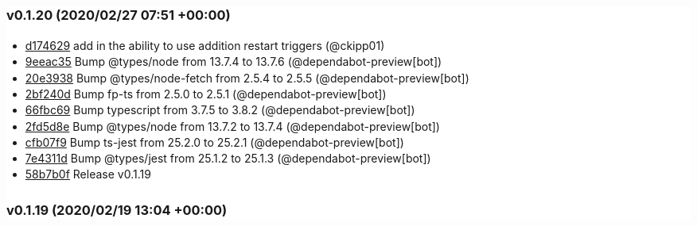### v0.1.20 (2020/02/27 07:51 +00:00)
- [d174629](https://github.com/scalameta/metals-languageclient/commit/d17462976dd7c77650b8d0260787e6accb61f8f8) add in the ability to use addition restart triggers (@ckipp01)
- [9eeac35](https://github.com/scalameta/metals-languageclient/commit/9eeac3585c21c0c45224089d8854e3defb74315f) Bump @types/node from 13.7.4 to 13.7.6 (@dependabot-preview[bot])
- [20e3938](https://github.com/scalameta/metals-languageclient/commit/20e3938a5cbfbcc9cc0cb84d241255c095ea26a0) Bump @types/node-fetch from 2.5.4 to 2.5.5 (@dependabot-preview[bot])
- [2bf240d](https://github.com/scalameta/metals-languageclient/commit/2bf240d87937e966589ee0cb45c0c1b731cbdff9) Bump fp-ts from 2.5.0 to 2.5.1 (@dependabot-preview[bot])
- [66fbc69](https://github.com/scalameta/metals-languageclient/commit/66fbc6986f0944406ddd80327d20fe8ec378ef3e) Bump typescript from 3.7.5 to 3.8.2 (@dependabot-preview[bot])
- [2fd5d8e](https://github.com/scalameta/metals-languageclient/commit/2fd5d8e324ac1e4b34ea8f10c003ddeec7c7fb1c) Bump @types/node from 13.7.2 to 13.7.4 (@dependabot-preview[bot])
- [cfb07f9](https://github.com/scalameta/metals-languageclient/commit/cfb07f93849b2bcb1d53819456d2f671b2cd83e7) Bump ts-jest from 25.2.0 to 25.2.1 (@dependabot-preview[bot])
- [7e4311d](https://github.com/scalameta/metals-languageclient/commit/7e4311d54f7d6928bccd9f38f669223b2ad562d5) Bump @types/jest from 25.1.2 to 25.1.3 (@dependabot-preview[bot])
- [58b7b0f](https://github.com/scalameta/metals-languageclient/commit/58b7b0faaca47b10b255345d0f8fa91451460b39) Release v0.1.19

### v0.1.19 (2020/02/19 13:04 +00:00)
